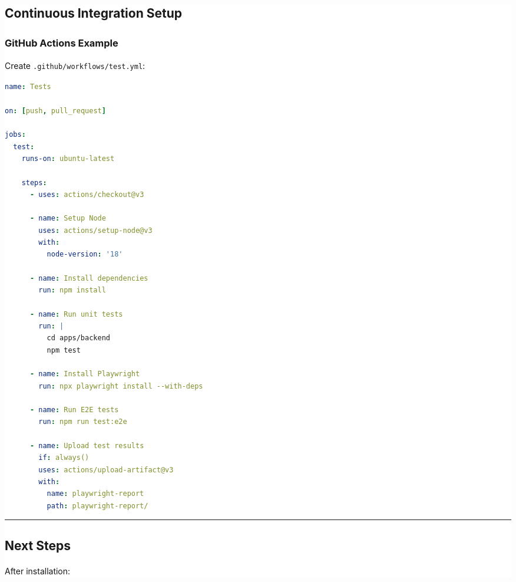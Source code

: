 
## Continuous Integration Setup

### GitHub Actions Example

Create `.github/workflows/test.yml`:

```yaml
name: Tests

on: [push, pull_request]

jobs:
  test:
    runs-on: ubuntu-latest

    steps:
      - uses: actions/checkout@v3

      - name: Setup Node
        uses: actions/setup-node@v3
        with:
          node-version: '18'

      - name: Install dependencies
        run: npm install

      - name: Run unit tests
        run: |
          cd apps/backend
          npm test

      - name: Install Playwright
        run: npx playwright install --with-deps

      - name: Run E2E tests
        run: npm run test:e2e

      - name: Upload test results
        if: always()
        uses: actions/upload-artifact@v3
        with:
          name: playwright-report
          path: playwright-report/
```

---

## Next Steps

After installation:
